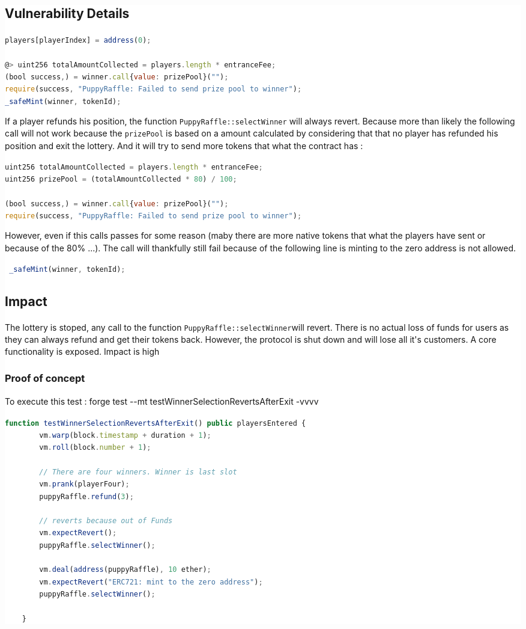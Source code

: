 ## Vulnerability Details
```javascript
players[playerIndex] = address(0);

@> uint256 totalAmountCollected = players.length * entranceFee;
(bool success,) = winner.call{value: prizePool}("");
require(success, "PuppyRaffle: Failed to send prize pool to winner");
_safeMint(winner, tokenId);
```
If a player refunds his position, the function `PuppyRaffle::selectWinner` will always revert. Because more than likely the following call will not work because the `prizePool` is based on a amount calculated by considering that that no player has refunded his position and exit the lottery. And it will try to send more tokens that what the contract has :
```javascript
uint256 totalAmountCollected = players.length * entranceFee;
uint256 prizePool = (totalAmountCollected * 80) / 100;

(bool success,) = winner.call{value: prizePool}("");
require(success, "PuppyRaffle: Failed to send prize pool to winner");
```

However, even if this calls passes for some reason (maby there are more native tokens that what the players have sent or because of the 80% ...). The call will thankfully still fail because of the following line is minting to the zero address is not allowed.
```javascript
 _safeMint(winner, tokenId);
```

## Impact

The lottery is stoped, any call to the function `PuppyRaffle::selectWinner`will revert. There is no actual loss of funds for users as they can always refund and get their tokens back. However, the protocol is shut down and will lose all it's customers. A core functionality is exposed. Impact is high


### Proof of concept
To execute this test : forge test --mt testWinnerSelectionRevertsAfterExit -vvvv

```javascript
function testWinnerSelectionRevertsAfterExit() public playersEntered {
        vm.warp(block.timestamp + duration + 1);
        vm.roll(block.number + 1);
        
        // There are four winners. Winner is last slot
        vm.prank(playerFour);
        puppyRaffle.refund(3);

        // reverts because out of Funds
        vm.expectRevert();
        puppyRaffle.selectWinner();

        vm.deal(address(puppyRaffle), 10 ether);
        vm.expectRevert("ERC721: mint to the zero address");
        puppyRaffle.selectWinner();

    }
```
